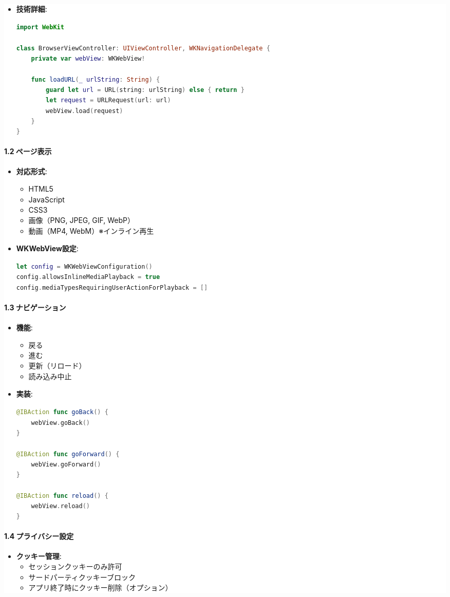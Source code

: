 - **技術詳細**:
  ```swift
  import WebKit

  class BrowserViewController: UIViewController, WKNavigationDelegate {
      private var webView: WKWebView!

      func loadURL(_ urlString: String) {
          guard let url = URL(string: urlString) else { return }
          let request = URLRequest(url: url)
          webView.load(request)
      }
  }
  ```

#### 1.2 ページ表示
- **対応形式**:
  - HTML5
  - JavaScript
  - CSS3
  - 画像（PNG, JPEG, GIF, WebP）
  - 動画（MP4, WebM）※インライン再生

- **WKWebView設定**:
  ```swift
  let config = WKWebViewConfiguration()
  config.allowsInlineMediaPlayback = true
  config.mediaTypesRequiringUserActionForPlayback = []
  ```

#### 1.3 ナビゲーション
- **機能**:
  - 戻る
  - 進む
  - 更新（リロード）
  - 読み込み中止

- **実装**:
  ```swift
  @IBAction func goBack() {
      webView.goBack()
  }

  @IBAction func goForward() {
      webView.goForward()
  }

  @IBAction func reload() {
      webView.reload()
  }
  ```

#### 1.4 プライバシー設定
- **クッキー管理**:
  - セッションクッキーのみ許可
  - サードパーティクッキーブロック
  - アプリ終了時にクッキー削除（オプション）
